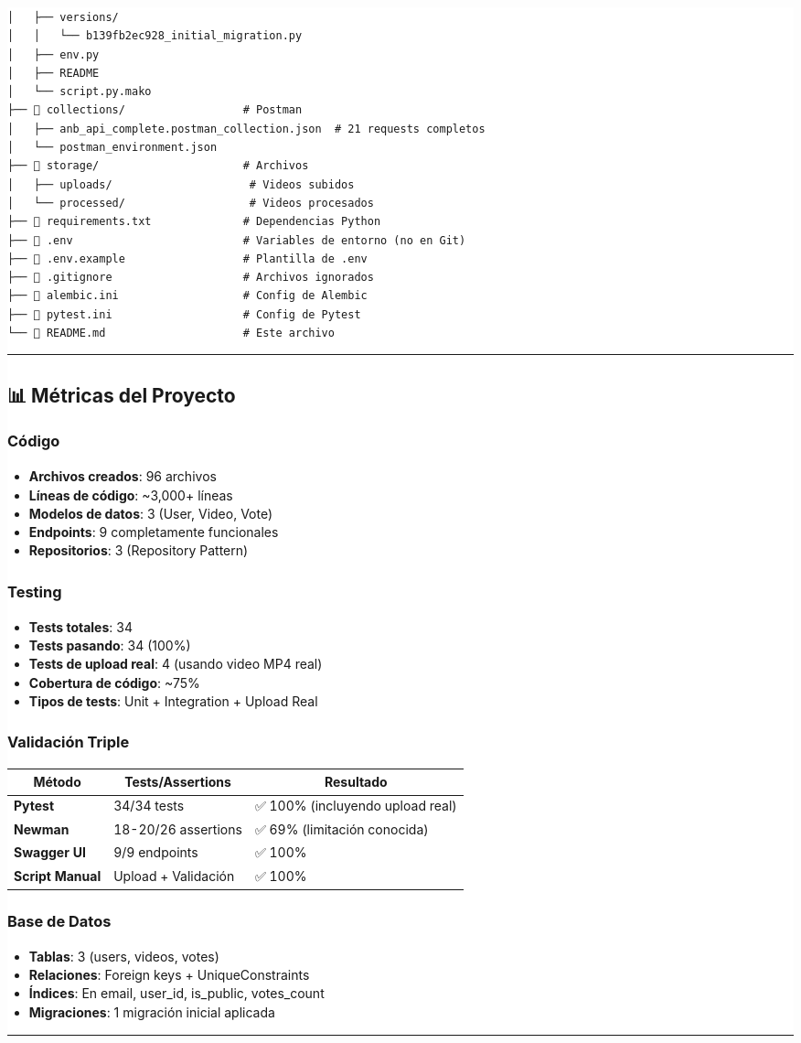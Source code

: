 ```
│   ├── versions/
│   │   └── b139fb2ec928_initial_migration.py
│   ├── env.py
│   ├── README
│   └── script.py.mako
├── 📁 collections/                  # Postman
│   ├── anb_api_complete.postman_collection.json  # 21 requests completos
│   └── postman_environment.json
├── 📁 storage/                      # Archivos
│   ├── uploads/                     # Videos subidos
│   └── processed/                   # Videos procesados
├── 📄 requirements.txt              # Dependencias Python
├── 📄 .env                          # Variables de entorno (no en Git)
├── 📄 .env.example                  # Plantilla de .env
├── 📄 .gitignore                    # Archivos ignorados
├── 📄 alembic.ini                   # Config de Alembic
├── 📄 pytest.ini                    # Config de Pytest
└── 📄 README.md                     # Este archivo
```

---

## 📊 Métricas del Proyecto

### Código
- **Archivos creados**: 96 archivos
- **Líneas de código**: ~3,000+ líneas
- **Modelos de datos**: 3 (User, Video, Vote)
- **Endpoints**: 9 completamente funcionales
- **Repositorios**: 3 (Repository Pattern)

### Testing
- **Tests totales**: 34
- **Tests pasando**: 34 (100%)
- **Tests de upload real**: 4 (usando video MP4 real)
- **Cobertura de código**: ~75%
- **Tipos de tests**: Unit + Integration + Upload Real

### Validación Triple
| Método | Tests/Assertions | Resultado |
|--------|------------------|-----------|
| **Pytest** | 34/34 tests | ✅ 100% (incluyendo upload real) |
| **Newman** | 18-20/26 assertions | ✅ 69% (limitación conocida) |
| **Swagger UI** | 9/9 endpoints | ✅ 100% |
| **Script Manual** | Upload + Validación | ✅ 100% |

### Base de Datos
- **Tablas**: 3 (users, videos, votes)
- **Relaciones**: Foreign keys + UniqueConstraints
- **Índices**: En email, user_id, is_public, votes_count
- **Migraciones**: 1 migración inicial aplicada

---